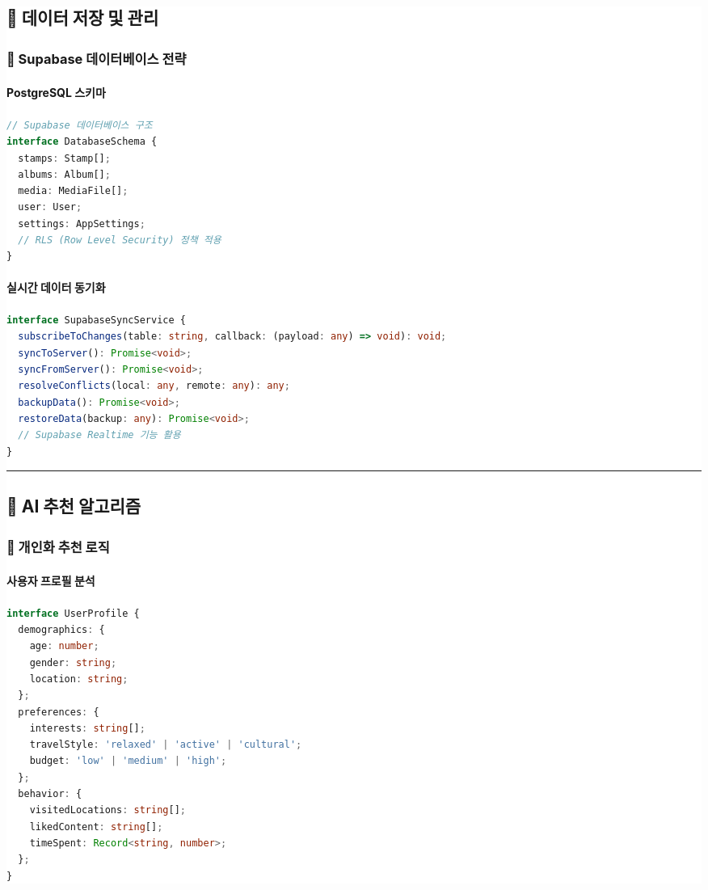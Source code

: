 
## 📌 데이터 저장 및 관리

### 💾 Supabase 데이터베이스 전략

#### PostgreSQL 스키마

```typescript
// Supabase 데이터베이스 구조
interface DatabaseSchema {
  stamps: Stamp[];
  albums: Album[];
  media: MediaFile[];
  user: User;
  settings: AppSettings;
  // RLS (Row Level Security) 정책 적용
}
```

#### 실시간 데이터 동기화

```typescript
interface SupabaseSyncService {
  subscribeToChanges(table: string, callback: (payload: any) => void): void;
  syncToServer(): Promise<void>;
  syncFromServer(): Promise<void>;
  resolveConflicts(local: any, remote: any): any;
  backupData(): Promise<void>;
  restoreData(backup: any): Promise<void>;
  // Supabase Realtime 기능 활용
}
```

---

## 📌 AI 추천 알고리즘

### 🧠 개인화 추천 로직

#### 사용자 프로필 분석

```typescript
interface UserProfile {
  demographics: {
    age: number;
    gender: string;
    location: string;
  };
  preferences: {
    interests: string[];
    travelStyle: 'relaxed' | 'active' | 'cultural';
    budget: 'low' | 'medium' | 'high';
  };
  behavior: {
    visitedLocations: string[];
    likedContent: string[];
    timeSpent: Record<string, number>;
  };
}
```
